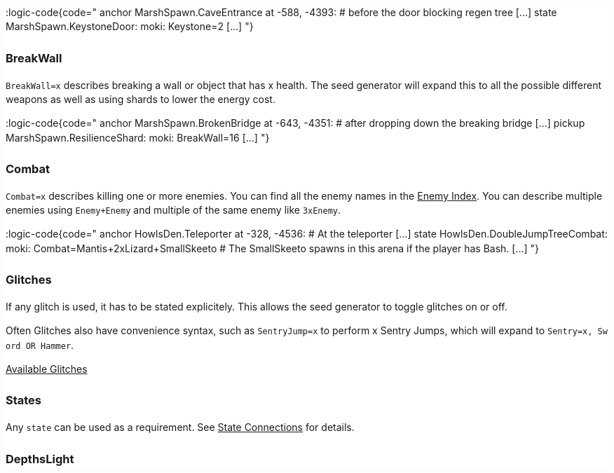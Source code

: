 :logic-code{code="
anchor MarshSpawn.CaveEntrance at -588, -4393:  # before the door blocking regen tree
  [...]
  state MarshSpawn.KeystoneDoor:
    moki: Keystone=2
  [...]
"}

### BreakWall

`BreakWall=x` describes breaking a wall or object that has x health. The seed generator will expand this to all the possible different weapons as well as using shards to lower the energy cost.

:logic-code{code="
anchor MarshSpawn.BrokenBridge at -643, -4351:  # after dropping down the breaking bridge
  [...]
  pickup MarshSpawn.ResilienceShard:
    moki: BreakWall=16
  [...]
"}

### Combat

`Combat=x` describes killing one or more enemies. You can find all the enemy names in the [Enemy Index](https://docs.google.com/spreadsheets/d/1AE_ctym6WAwltGK-r6w58ARq0ym2MU4MzFiwg328kjM/edit?usp=sharing). You can describe multiple enemies using `Enemy+Enemy` and multiple of the same enemy like `3xEnemy`.

:logic-code{code="
anchor HowlsDen.Teleporter at -328, -4536:  # At the teleporter
  [...]
  state HowlsDen.DoubleJumpTreeCombat:
    moki: Combat=Mantis+2xLizard+SmallSkeeto  # The SmallSkeeto spawns in this arena if the player has Bash.
  [...]
"}

### Glitches

If any glitch is used, it has to be stated explicitely. This allows the seed generator to toggle glitches on or off.

Often Glitches also have convenience syntax, such as `SentryJump=x` to perform x Sentry Jumps, which will expand to `Sentry=x, Sword OR Hammer`.

[Available Glitches](/syntax/glitches)

### States

Any `state` can be used as a requirement. See [State Connections](/syntax#anchor-state) for details.

### DepthsLight
